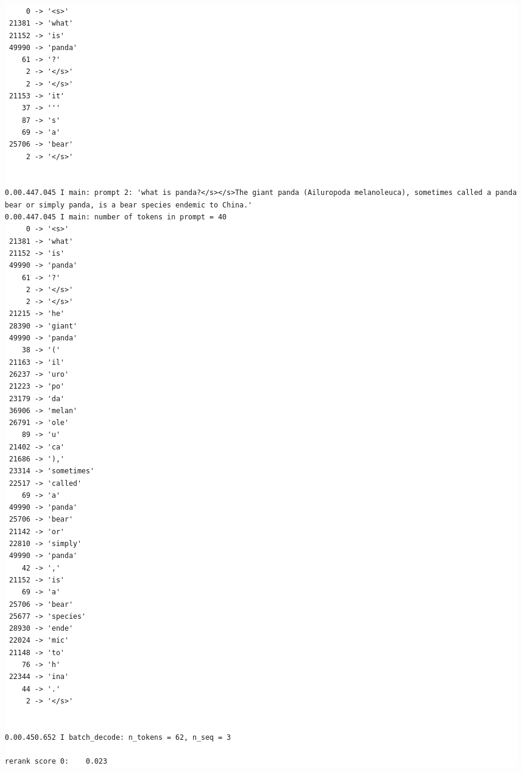 ```
     0 -> '<s>'
 21381 -> 'what'
 21152 -> 'is'
 49990 -> 'panda'
    61 -> '?'
     2 -> '</s>'
     2 -> '</s>'
 21153 -> 'it'
    37 -> '''
    87 -> 's'
    69 -> 'a'
 25706 -> 'bear'
     2 -> '</s>'


0.00.447.045 I main: prompt 2: 'what is panda?</s></s>The giant panda (Ailuropoda melanoleuca), sometimes called a panda bear or simply panda, is a bear species endemic to China.'
0.00.447.045 I main: number of tokens in prompt = 40
     0 -> '<s>'
 21381 -> 'what'
 21152 -> 'is'
 49990 -> 'panda'
    61 -> '?'
     2 -> '</s>'
     2 -> '</s>'
 21215 -> 'he'
 28390 -> 'giant'
 49990 -> 'panda'
    38 -> '('
 21163 -> 'il'
 26237 -> 'uro'
 21223 -> 'po'
 23179 -> 'da'
 36906 -> 'melan'
 26791 -> 'ole'
    89 -> 'u'
 21402 -> 'ca'
 21686 -> '),'
 23314 -> 'sometimes'
 22517 -> 'called'
    69 -> 'a'
 49990 -> 'panda'
 25706 -> 'bear'
 21142 -> 'or'
 22810 -> 'simply'
 49990 -> 'panda'
    42 -> ','
 21152 -> 'is'
    69 -> 'a'
 25706 -> 'bear'
 25677 -> 'species'
 28930 -> 'ende'
 22024 -> 'mic'
 21148 -> 'to'
    76 -> 'h'
 22344 -> 'ina'
    44 -> '.'
     2 -> '</s>'


0.00.450.652 I batch_decode: n_tokens = 62, n_seq = 3

rerank score 0:    0.023
```